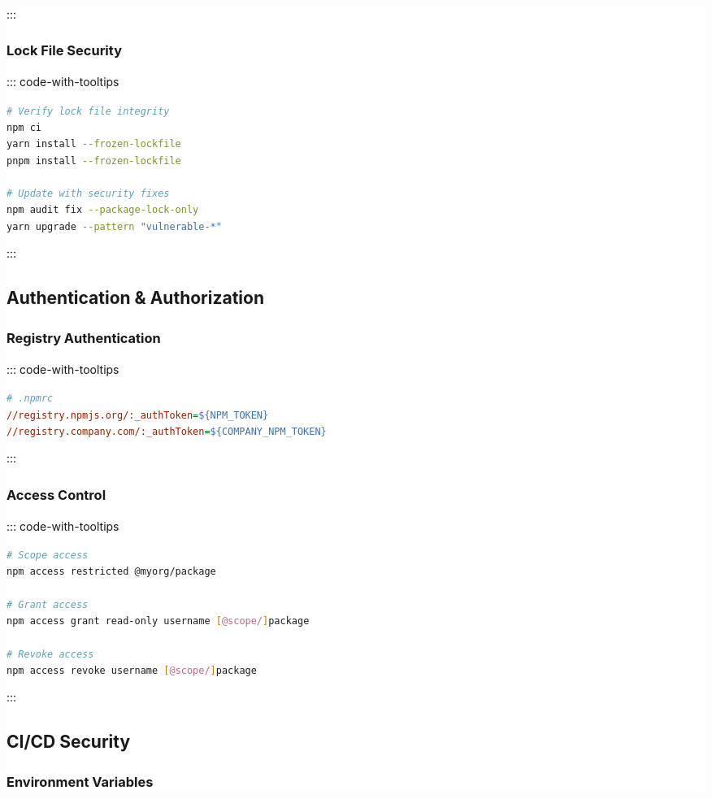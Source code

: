 :::

### Lock File Security

::: code-with-tooltips

```bash
# Verify lock file integrity
npm ci
yarn install --frozen-lockfile
pnpm install --frozen-lockfile

# Update with security fixes
npm audit fix --package-lock-only
yarn upgrade --pattern "vulnerable-*"
```

:::

## Authentication & Authorization

### Registry Authentication

::: code-with-tooltips

```ini
# .npmrc
//registry.npmjs.org/:_authToken=${NPM_TOKEN}
//registry.company.com/:_authToken=${COMPANY_NPM_TOKEN}
```

:::

### Access Control

::: code-with-tooltips

```bash
# Scope access
npm access restricted @myorg/package

# Grant access
npm access grant read-only username [@scope/]package

# Revoke access
npm access revoke username [@scope/]package
```

:::

## CI/CD Security

### Environment Variables
